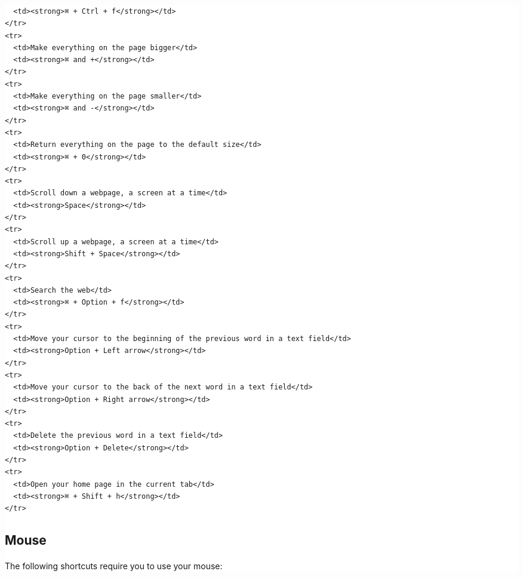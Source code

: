       <td><strong>⌘ + Ctrl + f</strong></td>
    </tr>
    <tr>
      <td>Make everything on the page bigger</td>
      <td><strong>⌘ and +</strong></td>
    </tr>
    <tr>
      <td>Make everything on the page smaller</td>
      <td><strong>⌘ and -</strong></td>
    </tr>
    <tr>
      <td>Return everything on the page to the default size</td>
      <td><strong>⌘ + 0</strong></td>
    </tr>
    <tr>
      <td>Scroll down a webpage, a screen at a time</td>
      <td><strong>Space</strong></td>
    </tr>
    <tr>
      <td>Scroll up a webpage, a screen at a time</td>
      <td><strong>Shift + Space</strong></td>
    </tr>
    <tr>
      <td>Search the web</td>
      <td><strong>⌘ + Option + f</strong></td>
    </tr>
    <tr>
      <td>Move your cursor to the beginning of the previous word in a text field</td>
      <td><strong>Option + Left arrow</strong></td>
    </tr>
    <tr>
      <td>Move your cursor to the back of the next word in a text field</td>
      <td><strong>Option + Right arrow</strong></td>
    </tr>
    <tr>
      <td>Delete the previous word in a text field</td>
      <td><strong>Option + Delete</strong></td>
    </tr>
    <tr>
      <td>Open your home page in the current tab</td>
      <td><strong>⌘ + Shift + h</strong></td>
    </tr>
  </tbody>
</table>
</div></div>

## Mouse

<div class="zippy-overflow"><div class="zippy-content" style="margin-top: 0px;" aria-hidden="true"><p>The following shortcuts require you to use your mouse:</p>
